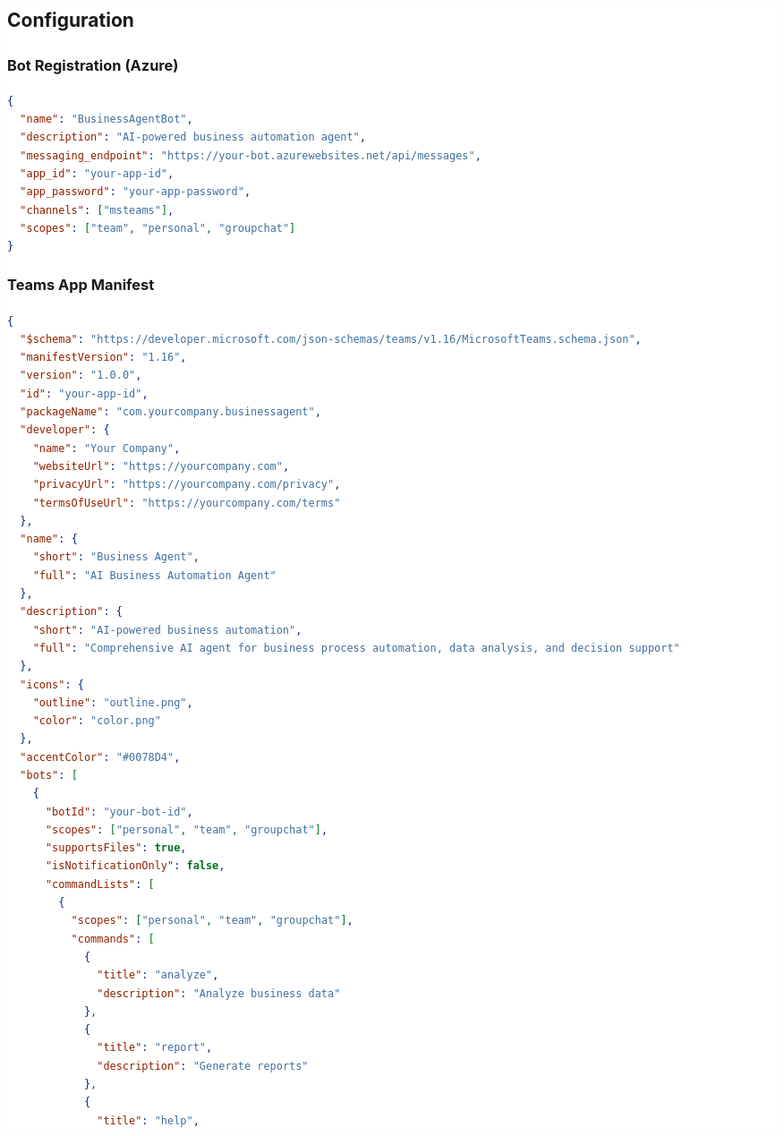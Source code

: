 ## Configuration

### Bot Registration (Azure)
```json
{
  "name": "BusinessAgentBot",
  "description": "AI-powered business automation agent",
  "messaging_endpoint": "https://your-bot.azurewebsites.net/api/messages",
  "app_id": "your-app-id",
  "app_password": "your-app-password",
  "channels": ["msteams"],
  "scopes": ["team", "personal", "groupchat"]
}
```

### Teams App Manifest
```json
{
  "$schema": "https://developer.microsoft.com/json-schemas/teams/v1.16/MicrosoftTeams.schema.json",
  "manifestVersion": "1.16",
  "version": "1.0.0",
  "id": "your-app-id",
  "packageName": "com.yourcompany.businessagent",
  "developer": {
    "name": "Your Company",
    "websiteUrl": "https://yourcompany.com",
    "privacyUrl": "https://yourcompany.com/privacy",
    "termsOfUseUrl": "https://yourcompany.com/terms"
  },
  "name": {
    "short": "Business Agent",
    "full": "AI Business Automation Agent"
  },
  "description": {
    "short": "AI-powered business automation",
    "full": "Comprehensive AI agent for business process automation, data analysis, and decision support"
  },
  "icons": {
    "outline": "outline.png",
    "color": "color.png"
  },
  "accentColor": "#0078D4",
  "bots": [
    {
      "botId": "your-bot-id",
      "scopes": ["personal", "team", "groupchat"],
      "supportsFiles": true,
      "isNotificationOnly": false,
      "commandLists": [
        {
          "scopes": ["personal", "team", "groupchat"],
          "commands": [
            {
              "title": "analyze",
              "description": "Analyze business data"
            },
            {
              "title": "report",
              "description": "Generate reports"
            },
            {
              "title": "help",
```